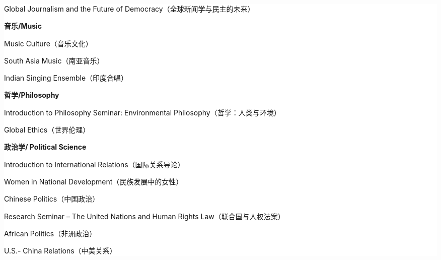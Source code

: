 <p align="left">
  Global Journalism and the Future of Democracy（全球新闻学与民主的未来）
</p>

<p align="left">
  <strong>音乐</strong><strong>/Music</strong>
</p>

<p align="left">
  Music Culture（音乐文化）
</p>

<p align="left">
  South Asia Music（南亚音乐）
</p>

<p align="left">
  Indian Singing Ensemble（印度合唱）
</p>

<p align="left">
  <strong>哲学</strong><strong>/Philosophy</strong>
</p>

<p align="left">
  Introduction to Philosophy Seminar: Environmental Philosophy（哲学：人类与环境）
</p>

<p align="left">
  Global Ethics（世界伦理）
</p>

<p align="left">
  <strong>政治学</strong><strong>/ Political Science</strong>
</p>

<p align="left">
  Introduction to International Relations（国际关系导论）
</p>

<p align="left">
  Women in National Development（民族发展中的女性）
</p>

<p align="left">
  Chinese Politics（中国政治）
</p>

<p align="left">
  Research Seminar – The United Nations and Human Rights Law（联合国与人权法案）
</p>

<p align="left">
  African Politics（非洲政治）
</p>

<p align="left">
  U.S.- China Relations（中美关系）
</p>
